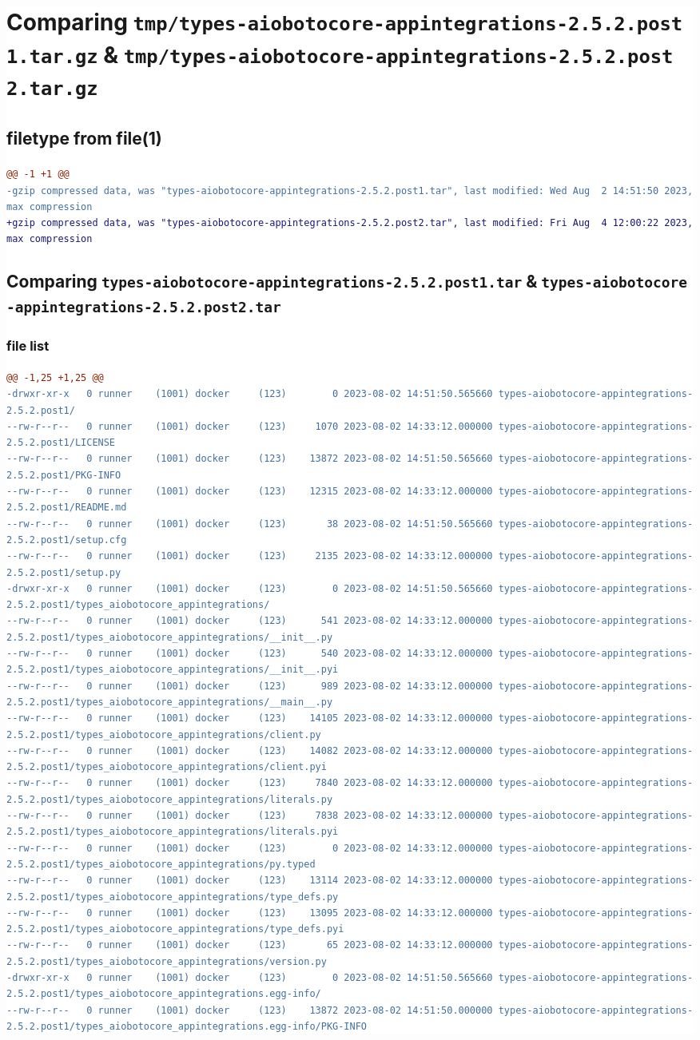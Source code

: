 # Comparing `tmp/types-aiobotocore-appintegrations-2.5.2.post1.tar.gz` & `tmp/types-aiobotocore-appintegrations-2.5.2.post2.tar.gz`

## filetype from file(1)

```diff
@@ -1 +1 @@
-gzip compressed data, was "types-aiobotocore-appintegrations-2.5.2.post1.tar", last modified: Wed Aug  2 14:51:50 2023, max compression
+gzip compressed data, was "types-aiobotocore-appintegrations-2.5.2.post2.tar", last modified: Fri Aug  4 12:00:22 2023, max compression
```

## Comparing `types-aiobotocore-appintegrations-2.5.2.post1.tar` & `types-aiobotocore-appintegrations-2.5.2.post2.tar`

### file list

```diff
@@ -1,25 +1,25 @@
-drwxr-xr-x   0 runner    (1001) docker     (123)        0 2023-08-02 14:51:50.565660 types-aiobotocore-appintegrations-2.5.2.post1/
--rw-r--r--   0 runner    (1001) docker     (123)     1070 2023-08-02 14:33:12.000000 types-aiobotocore-appintegrations-2.5.2.post1/LICENSE
--rw-r--r--   0 runner    (1001) docker     (123)    13872 2023-08-02 14:51:50.565660 types-aiobotocore-appintegrations-2.5.2.post1/PKG-INFO
--rw-r--r--   0 runner    (1001) docker     (123)    12315 2023-08-02 14:33:12.000000 types-aiobotocore-appintegrations-2.5.2.post1/README.md
--rw-r--r--   0 runner    (1001) docker     (123)       38 2023-08-02 14:51:50.565660 types-aiobotocore-appintegrations-2.5.2.post1/setup.cfg
--rw-r--r--   0 runner    (1001) docker     (123)     2135 2023-08-02 14:33:12.000000 types-aiobotocore-appintegrations-2.5.2.post1/setup.py
-drwxr-xr-x   0 runner    (1001) docker     (123)        0 2023-08-02 14:51:50.565660 types-aiobotocore-appintegrations-2.5.2.post1/types_aiobotocore_appintegrations/
--rw-r--r--   0 runner    (1001) docker     (123)      541 2023-08-02 14:33:12.000000 types-aiobotocore-appintegrations-2.5.2.post1/types_aiobotocore_appintegrations/__init__.py
--rw-r--r--   0 runner    (1001) docker     (123)      540 2023-08-02 14:33:12.000000 types-aiobotocore-appintegrations-2.5.2.post1/types_aiobotocore_appintegrations/__init__.pyi
--rw-r--r--   0 runner    (1001) docker     (123)      989 2023-08-02 14:33:12.000000 types-aiobotocore-appintegrations-2.5.2.post1/types_aiobotocore_appintegrations/__main__.py
--rw-r--r--   0 runner    (1001) docker     (123)    14105 2023-08-02 14:33:12.000000 types-aiobotocore-appintegrations-2.5.2.post1/types_aiobotocore_appintegrations/client.py
--rw-r--r--   0 runner    (1001) docker     (123)    14082 2023-08-02 14:33:12.000000 types-aiobotocore-appintegrations-2.5.2.post1/types_aiobotocore_appintegrations/client.pyi
--rw-r--r--   0 runner    (1001) docker     (123)     7840 2023-08-02 14:33:12.000000 types-aiobotocore-appintegrations-2.5.2.post1/types_aiobotocore_appintegrations/literals.py
--rw-r--r--   0 runner    (1001) docker     (123)     7838 2023-08-02 14:33:12.000000 types-aiobotocore-appintegrations-2.5.2.post1/types_aiobotocore_appintegrations/literals.pyi
--rw-r--r--   0 runner    (1001) docker     (123)        0 2023-08-02 14:33:12.000000 types-aiobotocore-appintegrations-2.5.2.post1/types_aiobotocore_appintegrations/py.typed
--rw-r--r--   0 runner    (1001) docker     (123)    13114 2023-08-02 14:33:12.000000 types-aiobotocore-appintegrations-2.5.2.post1/types_aiobotocore_appintegrations/type_defs.py
--rw-r--r--   0 runner    (1001) docker     (123)    13095 2023-08-02 14:33:12.000000 types-aiobotocore-appintegrations-2.5.2.post1/types_aiobotocore_appintegrations/type_defs.pyi
--rw-r--r--   0 runner    (1001) docker     (123)       65 2023-08-02 14:33:12.000000 types-aiobotocore-appintegrations-2.5.2.post1/types_aiobotocore_appintegrations/version.py
-drwxr-xr-x   0 runner    (1001) docker     (123)        0 2023-08-02 14:51:50.565660 types-aiobotocore-appintegrations-2.5.2.post1/types_aiobotocore_appintegrations.egg-info/
--rw-r--r--   0 runner    (1001) docker     (123)    13872 2023-08-02 14:51:50.000000 types-aiobotocore-appintegrations-2.5.2.post1/types_aiobotocore_appintegrations.egg-info/PKG-INFO
```